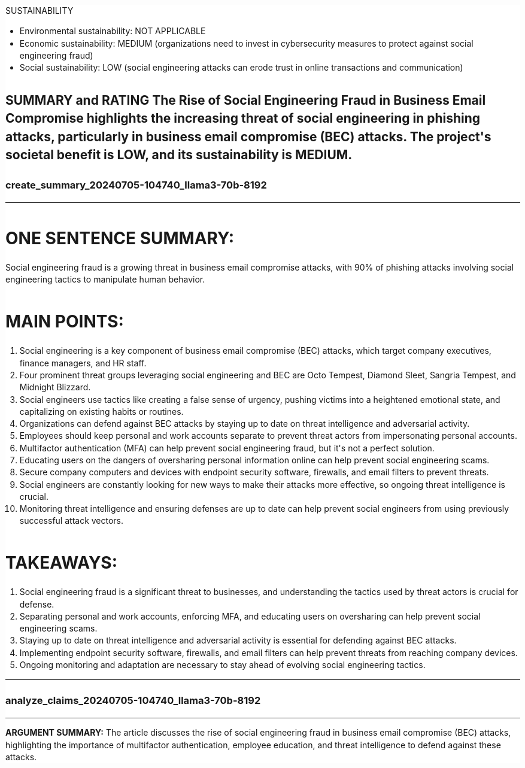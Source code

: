 SUSTAINABILITY
- Environmental sustainability: NOT APPLICABLE
- Economic sustainability: MEDIUM (organizations need to invest in cybersecurity measures to protect against social engineering fraud)
- Social sustainability: LOW (social engineering attacks can erode trust in online transactions and communication)

SUMMARY and RATING
The Rise of Social Engineering Fraud in Business Email Compromise highlights the increasing threat of social engineering in phishing attacks, particularly in business email compromise (BEC) attacks. The project's societal benefit is LOW, and its sustainability is MEDIUM.
---
### create_summary_20240705-104740_llama3-70b-8192
---
# ONE SENTENCE SUMMARY:
Social engineering fraud is a growing threat in business email compromise attacks, with 90% of phishing attacks involving social engineering tactics to manipulate human behavior.

# MAIN POINTS:

1. Social engineering is a key component of business email compromise (BEC) attacks, which target company executives, finance managers, and HR staff.
2. Four prominent threat groups leveraging social engineering and BEC are Octo Tempest, Diamond Sleet, Sangria Tempest, and Midnight Blizzard.
3. Social engineers use tactics like creating a false sense of urgency, pushing victims into a heightened emotional state, and capitalizing on existing habits or routines.
4. Organizations can defend against BEC attacks by staying up to date on threat intelligence and adversarial activity.
5. Employees should keep personal and work accounts separate to prevent threat actors from impersonating personal accounts.
6. Multifactor authentication (MFA) can help prevent social engineering fraud, but it's not a perfect solution.
7. Educating users on the dangers of oversharing personal information online can help prevent social engineering scams.
8. Secure company computers and devices with endpoint security software, firewalls, and email filters to prevent threats.
9. Social engineers are constantly looking for new ways to make their attacks more effective, so ongoing threat intelligence is crucial.
10. Monitoring threat intelligence and ensuring defenses are up to date can help prevent social engineers from using previously successful attack vectors.

# TAKEAWAYS:

1. Social engineering fraud is a significant threat to businesses, and understanding the tactics used by threat actors is crucial for defense.
2. Separating personal and work accounts, enforcing MFA, and educating users on oversharing can help prevent social engineering scams.
3. Staying up to date on threat intelligence and adversarial activity is essential for defending against BEC attacks.
4. Implementing endpoint security software, firewalls, and email filters can help prevent threats from reaching company devices.
5. Ongoing monitoring and adaptation are necessary to stay ahead of evolving social engineering tactics.
---
### analyze_claims_20240705-104740_llama3-70b-8192
---
**ARGUMENT SUMMARY:** The article discusses the rise of social engineering fraud in business email compromise (BEC) attacks, highlighting the importance of multifactor authentication, employee education, and threat intelligence to defend against these attacks.